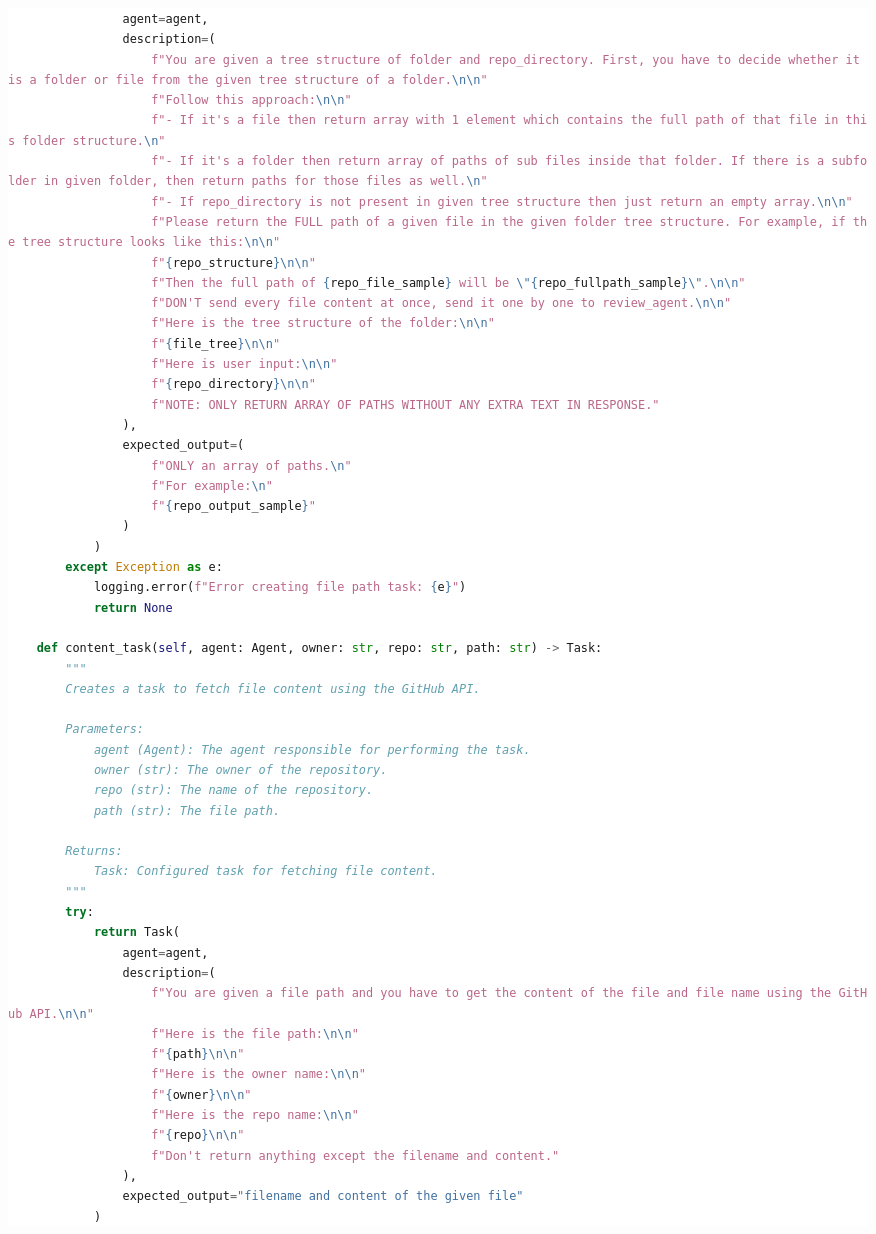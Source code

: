 ```python
                agent=agent,
                description=(
                    f"You are given a tree structure of folder and repo_directory. First, you have to decide whether it is a folder or file from the given tree structure of a folder.\n\n"
                    f"Follow this approach:\n\n"
                    f"- If it's a file then return array with 1 element which contains the full path of that file in this folder structure.\n"
                    f"- If it's a folder then return array of paths of sub files inside that folder. If there is a subfolder in given folder, then return paths for those files as well.\n"
                    f"- If repo_directory is not present in given tree structure then just return an empty array.\n\n"
                    f"Please return the FULL path of a given file in the given folder tree structure. For example, if the tree structure looks like this:\n\n"
                    f"{repo_structure}\n\n"
                    f"Then the full path of {repo_file_sample} will be \"{repo_fullpath_sample}\".\n\n"
                    f"DON'T send every file content at once, send it one by one to review_agent.\n\n"
                    f"Here is the tree structure of the folder:\n\n"
                    f"{file_tree}\n\n"
                    f"Here is user input:\n\n"
                    f"{repo_directory}\n\n"
                    f"NOTE: ONLY RETURN ARRAY OF PATHS WITHOUT ANY EXTRA TEXT IN RESPONSE."
                ),
                expected_output=(
                    f"ONLY an array of paths.\n"
                    f"For example:\n"
                    f"{repo_output_sample}"
                )
            )
        except Exception as e:
            logging.error(f"Error creating file path task: {e}")
            return None

    def content_task(self, agent: Agent, owner: str, repo: str, path: str) -> Task:
        """
        Creates a task to fetch file content using the GitHub API.

        Parameters:
            agent (Agent): The agent responsible for performing the task.
            owner (str): The owner of the repository.
            repo (str): The name of the repository.
            path (str): The file path.

        Returns:
            Task: Configured task for fetching file content.
        """
        try:
            return Task(
                agent=agent,
                description=(
                    f"You are given a file path and you have to get the content of the file and file name using the GitHub API.\n\n"
                    f"Here is the file path:\n\n"
                    f"{path}\n\n"
                    f"Here is the owner name:\n\n"
                    f"{owner}\n\n"
                    f"Here is the repo name:\n\n"
                    f"{repo}\n\n"
                    f"Don't return anything except the filename and content."
                ),
                expected_output="filename and content of the given file"
            )
```